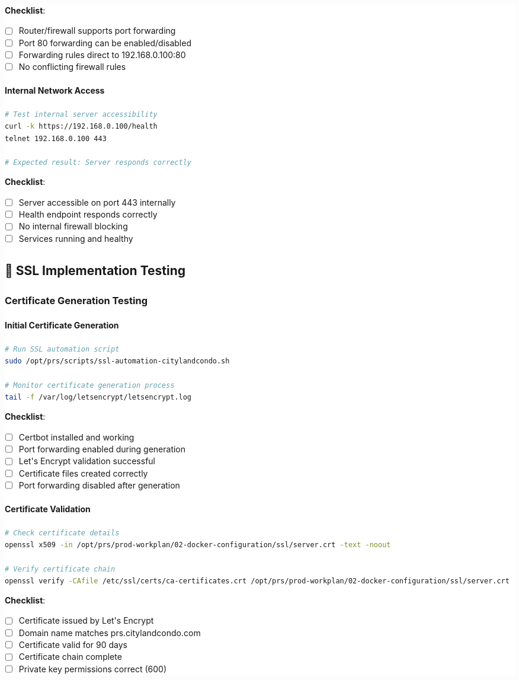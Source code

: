 **Checklist**:
- [ ] Router/firewall supports port forwarding
- [ ] Port 80 forwarding can be enabled/disabled
- [ ] Forwarding rules direct to 192.168.0.100:80
- [ ] No conflicting firewall rules

#### Internal Network Access
```bash
# Test internal server accessibility
curl -k https://192.168.0.100/health
telnet 192.168.0.100 443

# Expected result: Server responds correctly
```

**Checklist**:
- [ ] Server accessible on port 443 internally
- [ ] Health endpoint responds correctly
- [ ] No internal firewall blocking
- [ ] Services running and healthy

## 🔐 SSL Implementation Testing

### **Certificate Generation Testing**

#### Initial Certificate Generation
```bash
# Run SSL automation script
sudo /opt/prs/scripts/ssl-automation-citylandcondo.sh

# Monitor certificate generation process
tail -f /var/log/letsencrypt/letsencrypt.log
```

**Checklist**:
- [ ] Certbot installed and working
- [ ] Port forwarding enabled during generation
- [ ] Let's Encrypt validation successful
- [ ] Certificate files created correctly
- [ ] Port forwarding disabled after generation

#### Certificate Validation
```bash
# Check certificate details
openssl x509 -in /opt/prs/prod-workplan/02-docker-configuration/ssl/server.crt -text -noout

# Verify certificate chain
openssl verify -CAfile /etc/ssl/certs/ca-certificates.crt /opt/prs/prod-workplan/02-docker-configuration/ssl/server.crt
```

**Checklist**:
- [ ] Certificate issued by Let's Encrypt
- [ ] Domain name matches prs.citylandcondo.com
- [ ] Certificate valid for 90 days
- [ ] Certificate chain complete
- [ ] Private key permissions correct (600)
